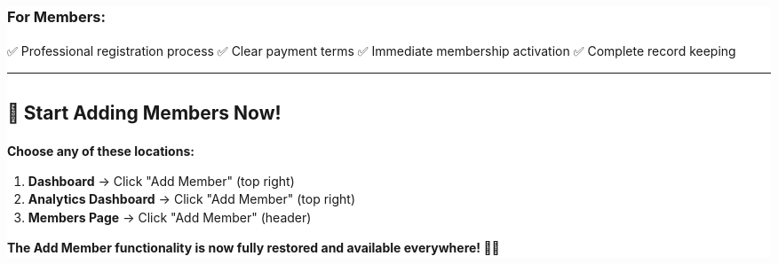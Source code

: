 ### **For Members:**
✅ Professional registration process
✅ Clear payment terms
✅ Immediate membership activation
✅ Complete record keeping

---

## 🚀 **Start Adding Members Now!**

**Choose any of these locations:**
1. **Dashboard** → Click "Add Member" (top right)
2. **Analytics Dashboard** → Click "Add Member" (top right)  
3. **Members Page** → Click "Add Member" (header)

**The Add Member functionality is now fully restored and available everywhere! 👥💪**
